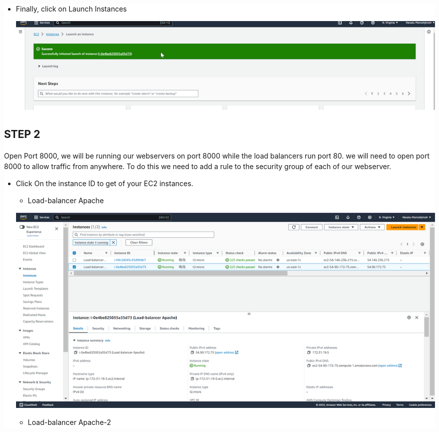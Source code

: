 - Finally, click on Launch Instances

    ![Alt text](<Images/Finally Launch Instances.png>)


## STEP 2

Open Port 8000, we will be running our webservers on port 8000 while the load balancers run port 80. we will need to open port 8000 to allow traffic from anywhere. To do this we need to add a rule to the security group of each of our webserver.

- Click On the instance ID to get of your EC2 instances.

  - Load-balancer Apache

  ![Alt text](<Images/security page.png>)

  - Load-balancer Apache-2
